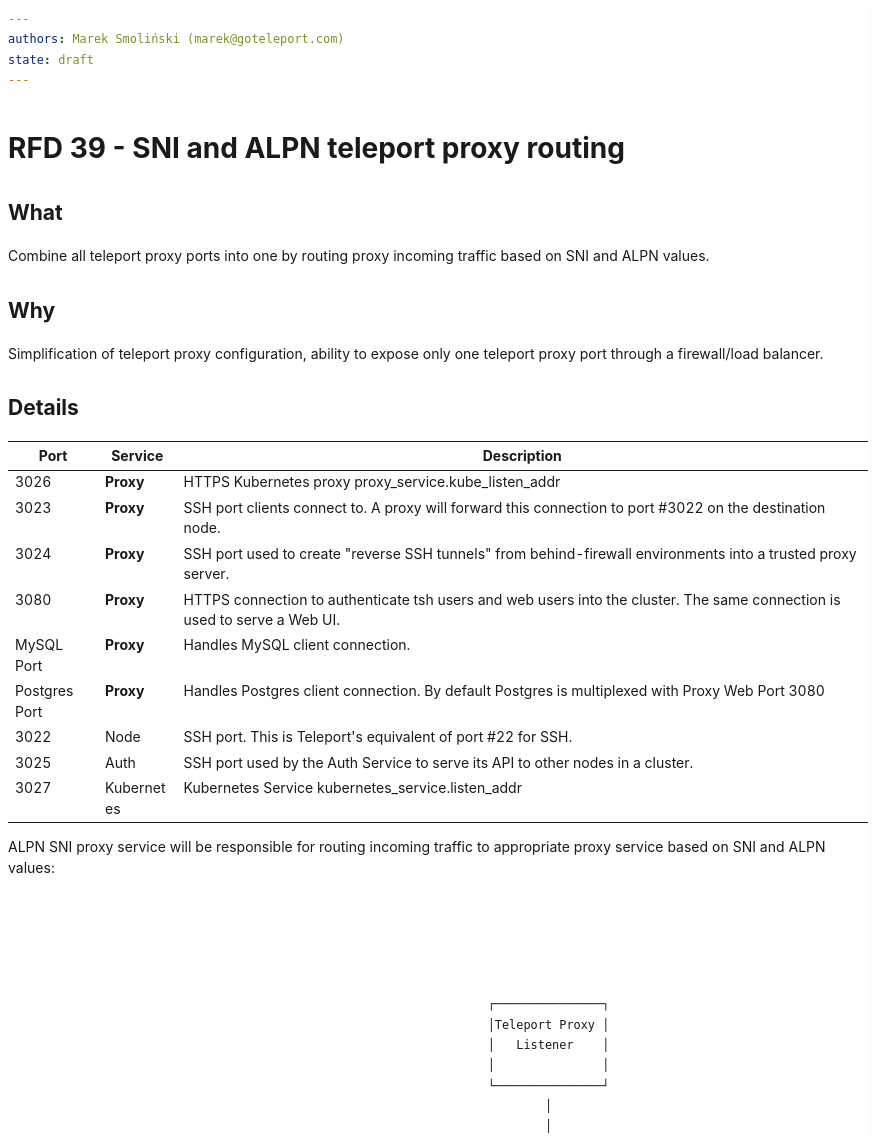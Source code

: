 ```yaml
---
authors: Marek Smoliński (marek@goteleport.com)
state: draft
---
```


# RFD 39 - SNI and ALPN teleport proxy routing

## What

Combine all teleport proxy ports into one by routing proxy incoming traffic based on SNI and ALPN values.

## Why

Simplification of teleport proxy configuration, ability to expose only one teleport proxy port
through a firewall/load balancer.


## Details

| Port | Service | Description |
| --- | --- | --- |
| 3026  | **Proxy**  | HTTPS Kubernetes proxy proxy_service.kube_listen_addr  |
| 3023  | **Proxy**  | SSH port clients connect to. A proxy will forward this connection to port #3022 on the destination node.  |
| 3024  | **Proxy**  |  SSH port used to create "reverse SSH tunnels" from behind-firewall environments into a trusted proxy server. |
| 3080  | **Proxy**  | HTTPS connection to authenticate tsh users and web users into the cluster. The same connection is used to serve a Web UI. |
| MySQL Port | **Proxy**  | Handles MySQL client connection. |
| Postgres Port| **Proxy**  | Handles Postgres client connection. By default Postgres is multiplexed with Proxy Web Port 3080 |
| 3022  | Node  | SSH port. This is Teleport's equivalent of port #22 for SSH.  |
| 3025  | Auth  | SSH  port used by the Auth Service to serve its API to other nodes in a cluster.  |
| 3027  | Kubernetes  | Kubernetes Service kubernetes_service.listen_addr  |

ALPN SNI proxy service will be responsible for routing incoming traffic to appropriate proxy service based on SNI and ALPN values:
```
                                                                                                                                    
                                                                                                                                    
                                                                                                                                    
                                                                                                                                    
                                                                                                                                    
                                                                   ┌───────────────┐                                                
                                                                   │Teleport Proxy │                                                
                                                                   │   Listener    │                                                
                                                                   │               │                                                
                                                                   └───────────────┘                                                
                                                                           │                                                        
                                                                           │                                                        
```